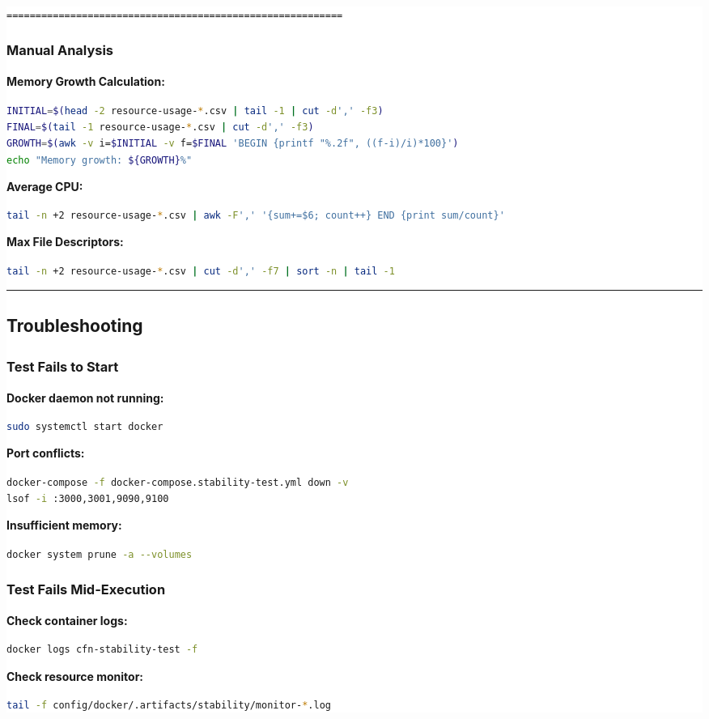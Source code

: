 ```
==========================================================
```

### Manual Analysis

**Memory Growth Calculation:**
```bash
INITIAL=$(head -2 resource-usage-*.csv | tail -1 | cut -d',' -f3)
FINAL=$(tail -1 resource-usage-*.csv | cut -d',' -f3)
GROWTH=$(awk -v i=$INITIAL -v f=$FINAL 'BEGIN {printf "%.2f", ((f-i)/i)*100}')
echo "Memory growth: ${GROWTH}%"
```

**Average CPU:**
```bash
tail -n +2 resource-usage-*.csv | awk -F',' '{sum+=$6; count++} END {print sum/count}'
```

**Max File Descriptors:**
```bash
tail -n +2 resource-usage-*.csv | cut -d',' -f7 | sort -n | tail -1
```

---

## Troubleshooting

### Test Fails to Start

**Docker daemon not running:**
```bash
sudo systemctl start docker
```

**Port conflicts:**
```bash
docker-compose -f docker-compose.stability-test.yml down -v
lsof -i :3000,3001,9090,9100
```

**Insufficient memory:**
```bash
docker system prune -a --volumes
```

### Test Fails Mid-Execution

**Check container logs:**
```bash
docker logs cfn-stability-test -f
```

**Check resource monitor:**
```bash
tail -f config/docker/.artifacts/stability/monitor-*.log
```
